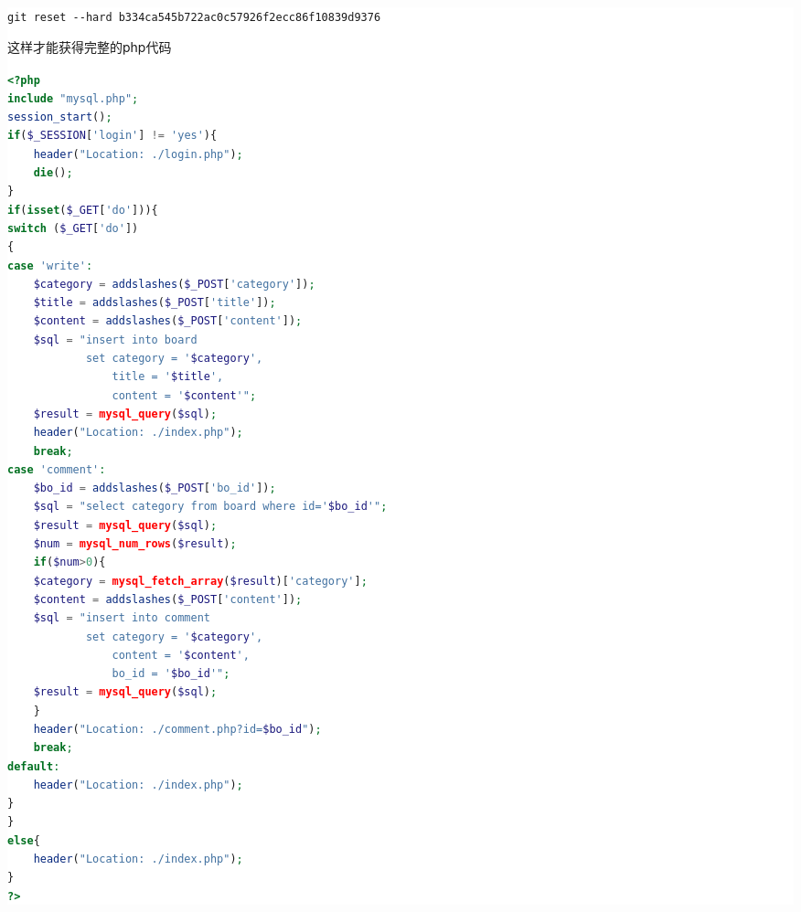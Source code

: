    ```
   git reset --hard b334ca545b722ac0c57926f2ecc86f10839d9376
   ```

这样才能获得完整的php代码

```php
<?php
include "mysql.php";
session_start();
if($_SESSION['login'] != 'yes'){
    header("Location: ./login.php");
    die();
}
if(isset($_GET['do'])){
switch ($_GET['do'])
{
case 'write':
    $category = addslashes($_POST['category']);
    $title = addslashes($_POST['title']);
    $content = addslashes($_POST['content']);
    $sql = "insert into board
            set category = '$category',
                title = '$title',
                content = '$content'";
    $result = mysql_query($sql);
    header("Location: ./index.php");
    break;
case 'comment':
    $bo_id = addslashes($_POST['bo_id']);
    $sql = "select category from board where id='$bo_id'";
    $result = mysql_query($sql);
    $num = mysql_num_rows($result);
    if($num>0){
    $category = mysql_fetch_array($result)['category'];
    $content = addslashes($_POST['content']);
    $sql = "insert into comment
            set category = '$category',
                content = '$content',
                bo_id = '$bo_id'";
    $result = mysql_query($sql);
    }
    header("Location: ./comment.php?id=$bo_id");
    break;
default:
    header("Location: ./index.php");
}
}
else{
    header("Location: ./index.php");
}
?>
```
